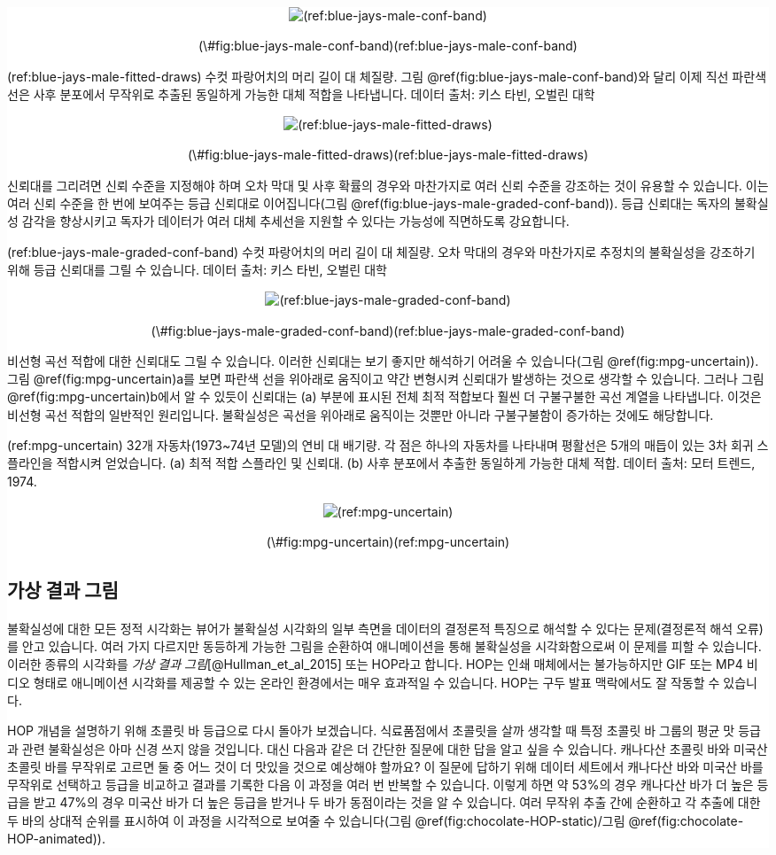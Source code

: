 <div class="figure" style="text-align: center">
<img src="visualizing_uncertainty_files/figure-html/blue-jays-male-conf-band-1.png" alt="(ref:blue-jays-male-conf-band)" width="528" />
<p class="caption">(\#fig:blue-jays-male-conf-band)(ref:blue-jays-male-conf-band)</p>
</div>

(ref:blue-jays-male-fitted-draws) 수컷 파랑어치의 머리 길이 대 체질량. 그림 \@ref(fig:blue-jays-male-conf-band)와 달리 이제 직선 파란색 선은 사후 분포에서 무작위로 추출된 동일하게 가능한 대체 적합을 나타냅니다. 데이터 출처: 키스 타빈, 오벌린 대학

<div class="figure" style="text-align: center">
<img src="visualizing_uncertainty_files/figure-html/blue-jays-male-fitted-draws-1.png" alt="(ref:blue-jays-male-fitted-draws)" width="528" />
<p class="caption">(\#fig:blue-jays-male-fitted-draws)(ref:blue-jays-male-fitted-draws)</p>
</div>

신뢰대를 그리려면 신뢰 수준을 지정해야 하며 오차 막대 및 사후 확률의 경우와 마찬가지로 여러 신뢰 수준을 강조하는 것이 유용할 수 있습니다. 이는 여러 신뢰 수준을 한 번에 보여주는 등급 신뢰대로 이어집니다(그림 \@ref(fig:blue-jays-male-graded-conf-band)). 등급 신뢰대는 독자의 불확실성 감각을 향상시키고 독자가 데이터가 여러 대체 추세선을 지원할 수 있다는 가능성에 직면하도록 강요합니다.

(ref:blue-jays-male-graded-conf-band) 수컷 파랑어치의 머리 길이 대 체질량. 오차 막대의 경우와 마찬가지로 추정치의 불확실성을 강조하기 위해 등급 신뢰대를 그릴 수 있습니다. 데이터 출처: 키스 타빈, 오벌린 대학

<div class="figure" style="text-align: center">
<img src="visualizing_uncertainty_files/figure-html/blue-jays-male-graded-conf-band-1.png" alt="(ref:blue-jays-male-graded-conf-band)" width="528" />
<p class="caption">(\#fig:blue-jays-male-graded-conf-band)(ref:blue-jays-male-graded-conf-band)</p>
</div>

비선형 곡선 적합에 대한 신뢰대도 그릴 수 있습니다. 이러한 신뢰대는 보기 좋지만 해석하기 어려울 수 있습니다(그림 \@ref(fig:mpg-uncertain)). 그림 \@ref(fig:mpg-uncertain)a를 보면 파란색 선을 위아래로 움직이고 약간 변형시켜 신뢰대가 발생하는 것으로 생각할 수 있습니다. 그러나 그림 \@ref(fig:mpg-uncertain)b에서 알 수 있듯이 신뢰대는 (a) 부분에 표시된 전체 최적 적합보다 훨씬 더 구불구불한 곡선 계열을 나타냅니다. 이것은 비선형 곡선 적합의 일반적인 원리입니다. 불확실성은 곡선을 위아래로 움직이는 것뿐만 아니라 구불구불함이 증가하는 것에도 해당합니다.

(ref:mpg-uncertain) 32개 자동차(1973~74년 모델)의 연비 대 배기량. 각 점은 하나의 자동차를 나타내며 평활선은 5개의 매듭이 있는 3차 회귀 스플라인을 적합시켜 얻었습니다. (a) 최적 적합 스플라인 및 신뢰대. (b) 사후 분포에서 추출한 동일하게 가능한 대체 적합. 데이터 출처: 모터 트렌드, 1974.

<div class="figure" style="text-align: center">
<img src="visualizing_uncertainty_files/figure-html/mpg-uncertain-1.png" alt="(ref:mpg-uncertain)" width="754.285714285714" />
<p class="caption">(\#fig:mpg-uncertain)(ref:mpg-uncertain)</p>
</div>



## 가상 결과 그림

불확실성에 대한 모든 정적 시각화는 뷰어가 불확실성 시각화의 일부 측면을 데이터의 결정론적 특징으로 해석할 수 있다는 문제(결정론적 해석 오류)를 안고 있습니다. 여러 가지 다르지만 동등하게 가능한 그림을 순환하여 애니메이션을 통해 불확실성을 시각화함으로써 이 문제를 피할 수 있습니다. 이러한 종류의 시각화를 *가상 결과 그림*[@Hullman_et_al_2015] 또는 HOP라고 합니다. HOP는 인쇄 매체에서는 불가능하지만 GIF 또는 MP4 비디오 형태로 애니메이션 시각화를 제공할 수 있는 온라인 환경에서는 매우 효과적일 수 있습니다. HOP는 구두 발표 맥락에서도 잘 작동할 수 있습니다.

HOP 개념을 설명하기 위해 초콜릿 바 등급으로 다시 돌아가 보겠습니다. 식료품점에서 초콜릿을 살까 생각할 때 특정 초콜릿 바 그룹의 평균 맛 등급과 관련 불확실성은 아마 신경 쓰지 않을 것입니다. 대신 다음과 같은 더 간단한 질문에 대한 답을 알고 싶을 수 있습니다. 캐나다산 초콜릿 바와 미국산 초콜릿 바를 무작위로 고르면 둘 중 어느 것이 더 맛있을 것으로 예상해야 할까요? 이 질문에 답하기 위해 데이터 세트에서 캐나다산 바와 미국산 바를 무작위로 선택하고 등급을 비교하고 결과를 기록한 다음 이 과정을 여러 번 반복할 수 있습니다. 이렇게 하면 약 53%의 경우 캐나다산 바가 더 높은 등급을 받고 47%의 경우 미국산 바가 더 높은 등급을 받거나 두 바가 동점이라는 것을 알 수 있습니다. 여러 무작위 추출 간에 순환하고 각 추출에 대한 두 바의 상대적 순위를 표시하여 이 과정을 시각적으로 보여줄 수 있습니다(그림 \@ref(fig:chocolate-HOP-static)/그림 \@ref(fig:chocolate-HOP-animated)).
